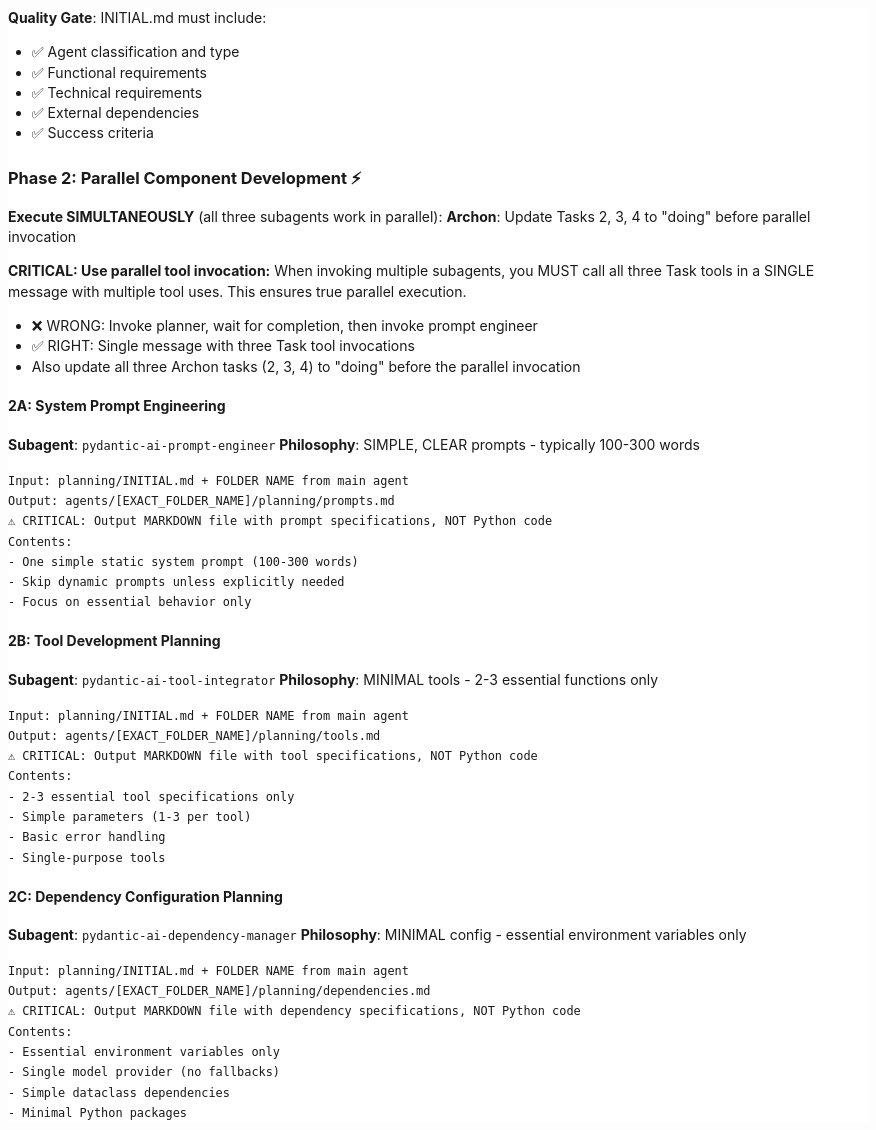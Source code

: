 **Quality Gate**: INITIAL.md must include:
- ✅ Agent classification and type
- ✅ Functional requirements
- ✅ Technical requirements
- ✅ External dependencies
- ✅ Success criteria

### Phase 2: Parallel Component Development ⚡
**Execute SIMULTANEOUSLY** (all three subagents work in parallel):
**Archon**: Update Tasks 2, 3, 4 to "doing" before parallel invocation

**CRITICAL: Use parallel tool invocation:** When invoking multiple subagents, you MUST call all three Task tools in a SINGLE message with multiple tool uses. This ensures true parallel execution.
- ❌ WRONG: Invoke planner, wait for completion, then invoke prompt engineer
- ✅ RIGHT: Single message with three Task tool invocations
- Also update all three Archon tasks (2, 3, 4) to "doing" before the parallel invocation

#### 2A: System Prompt Engineering
**Subagent**: `pydantic-ai-prompt-engineer`
**Philosophy**: SIMPLE, CLEAR prompts - typically 100-300 words
```
Input: planning/INITIAL.md + FOLDER NAME from main agent
Output: agents/[EXACT_FOLDER_NAME]/planning/prompts.md
⚠️ CRITICAL: Output MARKDOWN file with prompt specifications, NOT Python code
Contents:
- One simple static system prompt (100-300 words)
- Skip dynamic prompts unless explicitly needed
- Focus on essential behavior only
```

#### 2B: Tool Development Planning
**Subagent**: `pydantic-ai-tool-integrator`
**Philosophy**: MINIMAL tools - 2-3 essential functions only
```
Input: planning/INITIAL.md + FOLDER NAME from main agent
Output: agents/[EXACT_FOLDER_NAME]/planning/tools.md
⚠️ CRITICAL: Output MARKDOWN file with tool specifications, NOT Python code
Contents:
- 2-3 essential tool specifications only
- Simple parameters (1-3 per tool)
- Basic error handling
- Single-purpose tools
```

#### 2C: Dependency Configuration Planning
**Subagent**: `pydantic-ai-dependency-manager`
**Philosophy**: MINIMAL config - essential environment variables only
```
Input: planning/INITIAL.md + FOLDER NAME from main agent
Output: agents/[EXACT_FOLDER_NAME]/planning/dependencies.md
⚠️ CRITICAL: Output MARKDOWN file with dependency specifications, NOT Python code
Contents:
- Essential environment variables only
- Single model provider (no fallbacks)
- Simple dataclass dependencies
- Minimal Python packages
```
